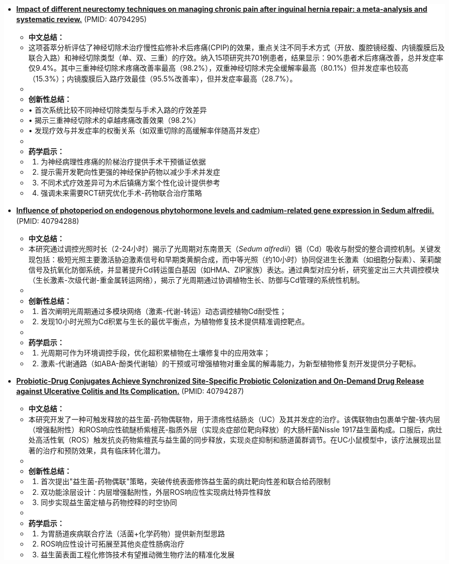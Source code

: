 *   **[Impact of different neurectomy techniques on managing chronic pain after inguinal hernia repair: a meta-analysis and systematic review.](https://pubmed.ncbi.nlm.nih.gov/40794295/)** (PMID: 40794295)
    *   **中文总结：**
    *   这项荟萃分析评估了神经切除术治疗慢性疝修补术后疼痛(CPIP)的效果，重点关注不同手术方式（开放、腹腔镜经腹、内镜腹膜后及联合入路）和神经切除类型（单、双、三重）的疗效。纳入15项研究共701例患者，结果显示：90%患者术后疼痛改善，总并发症率仅9.4%。其中三重神经切除术疼痛改善率最高（98.2%），双重神经切除术完全缓解率最高（80.1%）但并发症率也较高（15.3%）；内镜腹膜后入路疗效最佳（95.5%改善率），但并发症率最高（28.7%）。
    *   
    *   **创新性总结：**
    *   • 首次系统比较不同神经切除类型与手术入路的疗效差异
    *   • 揭示三重神经切除术的卓越疼痛改善效果（98.2%）
    *   • 发现疗效与并发症率的权衡关系（如双重切除的高缓解率伴随高并发症）
    *   
    *   **药学启示：**
    *   1. 为神经病理性疼痛的阶梯治疗提供手术干预循证依据
    *   2. 提示需开发靶向性更强的神经保护药物以减少手术并发症
    *   3. 不同术式疗效差异可为术后镇痛方案个性化设计提供参考
    *   4. 强调未来需要RCT研究优化手术-药物联合治疗策略

*   **[Influence of photoperiod on endogenous phytohormone levels and cadmium-related gene expression in Sedum alfredii.](https://pubmed.ncbi.nlm.nih.gov/40794288/)** (PMID: 40794288)
    *   **中文总结：**
    *   本研究通过调控光照时长（2-24小时）揭示了光周期对东南景天（*Sedum alfredii*）镉（Cd）吸收与耐受的整合调控机制。关键发现包括：极短光照主要激活胁迫激素信号和早期类黄酮合成，而中等光照（约10小时）协同促进生长激素（如细胞分裂素）、茉莉酸信号及抗氧化防御系统，并显著提升Cd转运蛋白基因（如HMA、ZIP家族）表达。通过典型对应分析，研究鉴定出三大共调控模块（生长激素-次级代谢-重金属转运网络），揭示了光周期通过协调植物生长、防御与Cd管理的系统性机制。
    *   
    *   **创新性总结：**
    *   1. 首次阐明光周期通过多模块网络（激素-代谢-转运）动态调控植物Cd耐受性；
    *   2. 发现10小时光照为Cd积累与生长的最优平衡点，为植物修复技术提供精准调控靶点。
    *   
    *   **药学启示：**
    *   1. 光周期可作为环境调控手段，优化超积累植物在土壤修复中的应用效率；
    *   2. 激素-代谢通路（如ABA-酚类代谢轴）的干预或可增强植物对重金属的解毒能力，为新型植物修复剂开发提供分子靶标。

*   **[Probiotic-Drug Conjugates Achieve Synchronized Site-Specific Probiotic Colonization and On-Demand Drug Release against Ulcerative Colitis and Its Complication.](https://pubmed.ncbi.nlm.nih.gov/40794287/)** (PMID: 40794287)
    *   **中文总结：**
    *   本研究开发了一种可触发释放的益生菌-药物偶联物，用于溃疡性结肠炎（UC）及其并发症的治疗。该偶联物由包裹单宁酸-铁内层（增强黏附性）和ROS响应性硫醚桥紫檀芪-脂质外层（实现炎症部位靶向释放）的大肠杆菌Nissle 1917益生菌构成。口服后，病灶处高活性氧（ROS）触发抗炎药物紫檀芪与益生菌的同步释放，实现炎症抑制和肠道菌群调节。在UC小鼠模型中，该疗法展现出显著的治疗和预防效果，具有临床转化潜力。
    *   
    *   **创新性总结：**
    *   1. 首次提出"益生菌-药物偶联"策略，突破传统表面修饰益生菌的病灶靶向性差和联合给药限制
    *   2. 双功能涂层设计：内层增强黏附性，外层ROS响应性实现病灶特异性释放
    *   3. 同步实现益生菌定植与药物控释的时空协同
    *   
    *   **药学启示：**
    *   1. 为胃肠道疾病联合疗法（活菌+化学药物）提供新剂型思路
    *   2. ROS响应性设计可拓展至其他炎症性肠病治疗
    *   3. 益生菌表面工程化修饰技术有望推动微生物疗法的精准化发展
